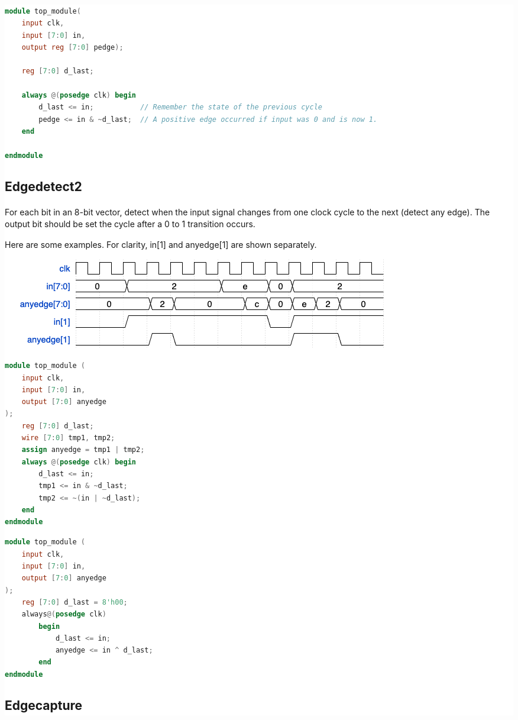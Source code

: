 ```verilog
module top_module(
	input clk,
	input [7:0] in,
	output reg [7:0] pedge);
	
	reg [7:0] d_last;	
			
	always @(posedge clk) begin
		d_last <= in;			// Remember the state of the previous cycle
		pedge <= in & ~d_last;	// A positive edge occurred if input was 0 and is now 1.
	end
	
endmodule
```
## Edgedetect2

For each bit in an 8-bit vector, detect when the input signal changes from one clock cycle to the next (detect any edge). The output bit should be set the cycle after a 0 to 1 transition occurs.

Here are some examples. For clarity, in[1] and anyedge[1] are shown separately.

![alt text](2.png)

```verilog
module top_module (
    input clk,
    input [7:0] in,
    output [7:0] anyedge
);
	reg [7:0] d_last;	
    wire [7:0] tmp1, tmp2;
    assign anyedge = tmp1 | tmp2;
	always @(posedge clk) begin
		d_last <= in;			
		tmp1 <= in & ~d_last;	
        tmp2 <= ~(in | ~d_last);
	end
endmodule
```

```verilog
module top_module (
    input clk,
    input [7:0] in,
    output [7:0] anyedge
);
    reg [7:0] d_last = 8'h00;
    always@(posedge clk)
        begin
            d_last <= in;
            anyedge <= in ^ d_last;
        end
endmodule
```
## Edgecapture